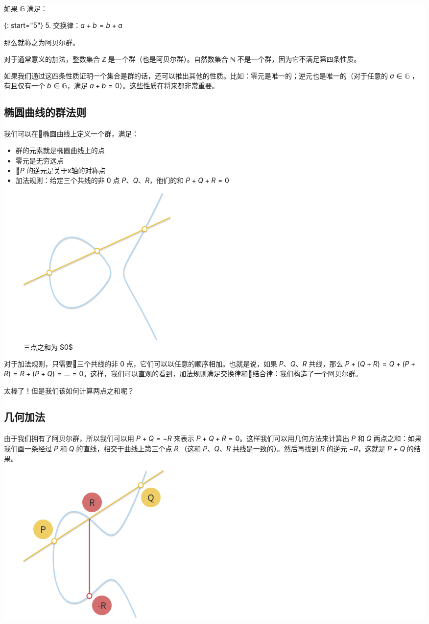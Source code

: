 如果 $\mathbb{G}$ 满足：

{: start="5"}
5. 交换律：$a + b = b + a$

那么就称之为阿贝尔群。  
  
对于通常意义的加法，整数集合 $\mathbb{Z}$ 是一个群（也是阿贝尔群）。自然数集合 $\mathbb{N}$ 不是一个群，因为它不满足第四条性质。
  
如果我们通过这四条性质证明一个集合是群的话，还可以推出其他的性质。比如：零元是唯一的；逆元也是唯一的（对于任意的 $a\in\mathbb{G}$ ，有且仅有一个 $b\in\mathbb{G}$，满足 $a + b = 0$）。这些性质在将来都非常重要。
  
## 椭圆曲线的群法则
我们可以在椭圆曲线上定义一个群，满足：
 - 群的元素就是椭圆曲线上的点
 - 零元是无穷远点
 - $P$ 的逆元是关于x轴的对称点
 - 加法规则：给定三个共线的非 $0$ 点 $P$、$Q$、$R$，他们的和 $P + Q + R = 0$
  
<figure>
    <img src="/public/upload/ecc/three-aligned-points.png" alt="三点之和为0">
    <figcaption>三点之和为 $0$</figcaption>
</figure>

对于加法规则，只需要三个共线的非 $0$ 点，它们可以以任意的顺序相加。也就是说，如果 $P$、$Q$、$R$ 共线，那么 $P + (Q + R) = Q + (P + R) = R + (P + Q) = ... = 0$。这样，我们可以直观的看到，加法规则满足交换律和结合律：我们构造了一个阿贝尔群。
 
太棒了！但是我们该如何计算两点之和呢？
  
## 几何加法
由于我们拥有了阿贝尔群，所以我们可以用 $P + Q = -R$ 来表示 $P + Q + R = 0$。这样我们可以用几何方法来计算出 $P$ 和 $Q$ 两点之和：如果我们画一条经过 $P$ 和 $Q$ 的直线，相交于曲线上第三个点 $R$ （这和 $P$、$Q$、$R$ 共线是一致的）。然后再找到 $R$ 的逆元 $-R$，这就是 $P + Q$ 的结果。
  
<figure>
    <img src="/public/upload/ecc/point-addition.png" alt="画直线穿过P和Q，交曲线于R">